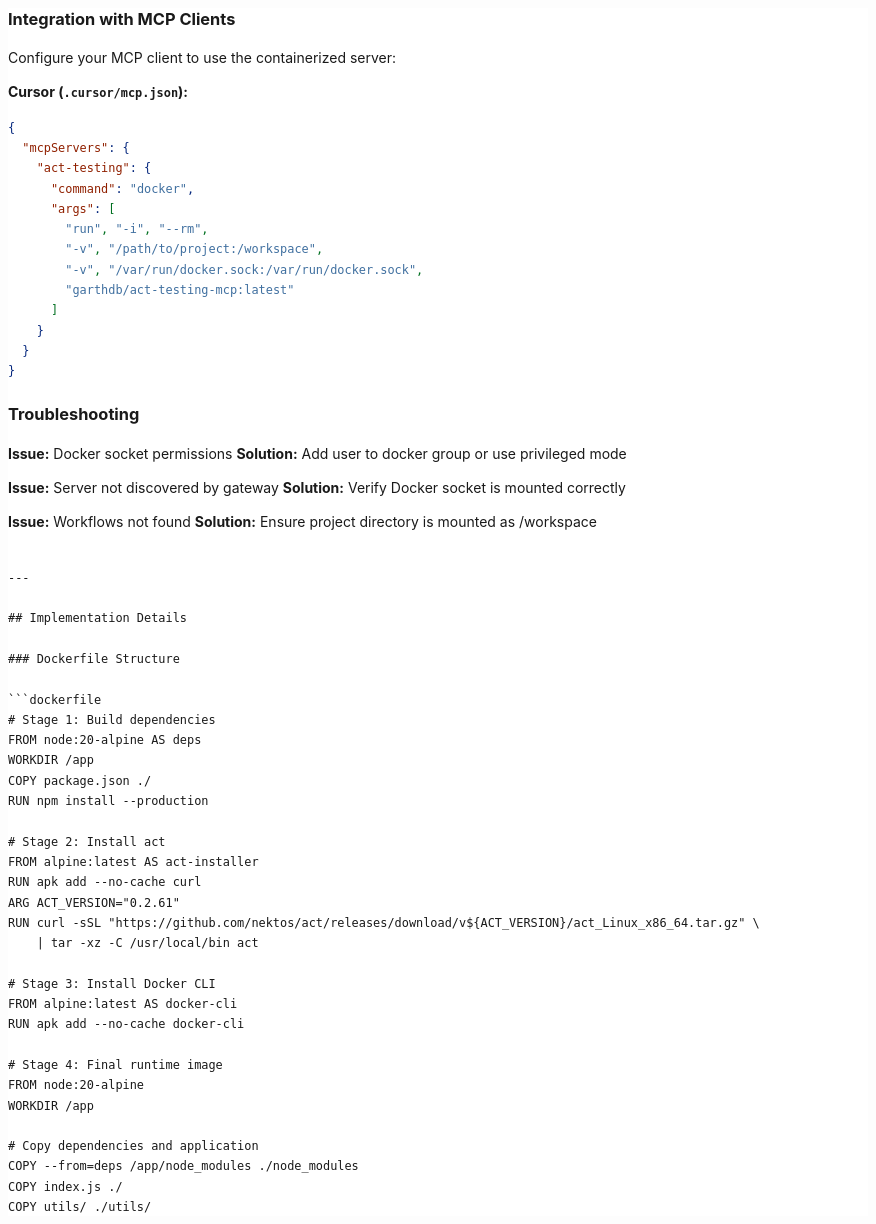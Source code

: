 ### Integration with MCP Clients

Configure your MCP client to use the containerized server:

**Cursor (`.cursor/mcp.json`):**
```json
{
  "mcpServers": {
    "act-testing": {
      "command": "docker",
      "args": [
        "run", "-i", "--rm",
        "-v", "/path/to/project:/workspace",
        "-v", "/var/run/docker.sock:/var/run/docker.sock",
        "garthdb/act-testing-mcp:latest"
      ]
    }
  }
}
```

### Troubleshooting

**Issue:** Docker socket permissions
**Solution:** Add user to docker group or use privileged mode

**Issue:** Server not discovered by gateway
**Solution:** Verify Docker socket is mounted correctly

**Issue:** Workflows not found
**Solution:** Ensure project directory is mounted as /workspace
```

---

## Implementation Details

### Dockerfile Structure

```dockerfile
# Stage 1: Build dependencies
FROM node:20-alpine AS deps
WORKDIR /app
COPY package.json ./
RUN npm install --production

# Stage 2: Install act
FROM alpine:latest AS act-installer
RUN apk add --no-cache curl
ARG ACT_VERSION="0.2.61"
RUN curl -sSL "https://github.com/nektos/act/releases/download/v${ACT_VERSION}/act_Linux_x86_64.tar.gz" \
    | tar -xz -C /usr/local/bin act

# Stage 3: Install Docker CLI
FROM alpine:latest AS docker-cli
RUN apk add --no-cache docker-cli

# Stage 4: Final runtime image
FROM node:20-alpine
WORKDIR /app

# Copy dependencies and application
COPY --from=deps /app/node_modules ./node_modules
COPY index.js ./
COPY utils/ ./utils/
```